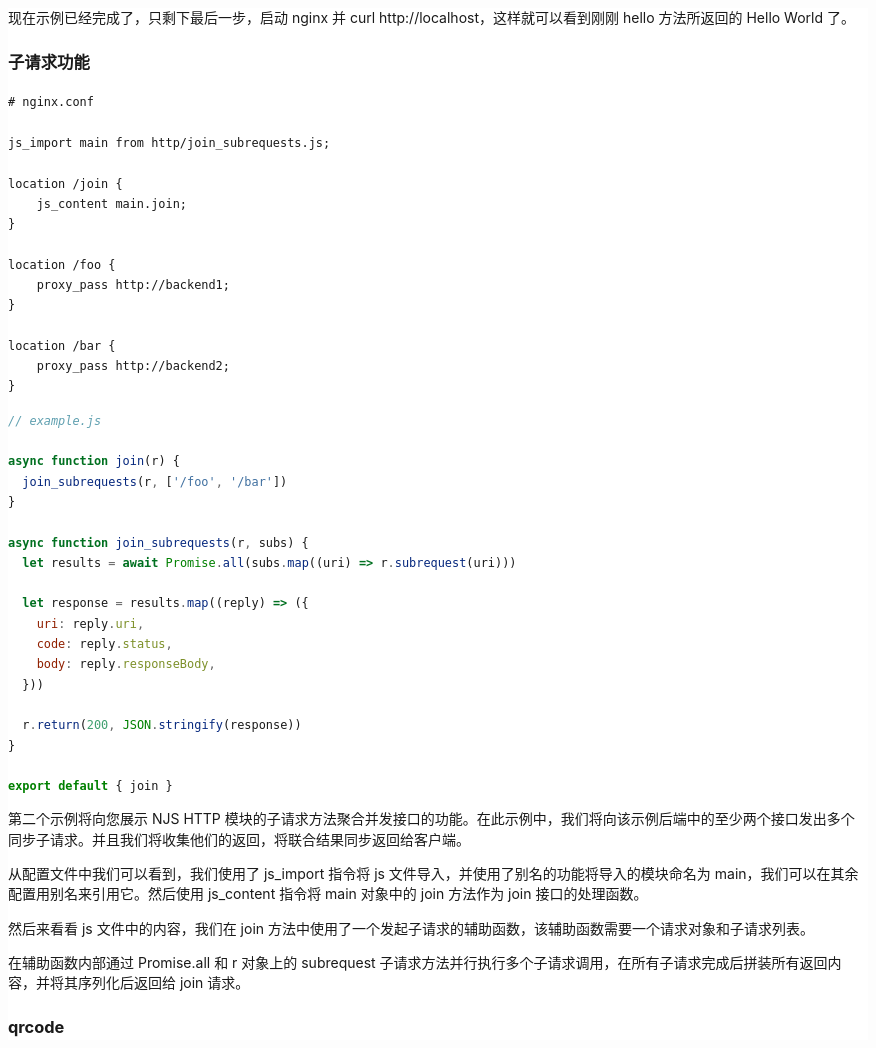 现在示例已经完成了，只剩下最后一步，启动 nginx 并 curl http://localhost，这样就可以看到刚刚 hello 方法所返回的 Hello World 了。

### 子请求功能

```nginx
# nginx.conf

js_import main from http/join_subrequests.js;

location /join {
    js_content main.join;
}

location /foo {
    proxy_pass http://backend1;
}

location /bar {
    proxy_pass http://backend2;
}
```

```js
// example.js

async function join(r) {
  join_subrequests(r, ['/foo', '/bar'])
}

async function join_subrequests(r, subs) {
  let results = await Promise.all(subs.map((uri) => r.subrequest(uri)))

  let response = results.map((reply) => ({
    uri: reply.uri,
    code: reply.status,
    body: reply.responseBody,
  }))

  r.return(200, JSON.stringify(response))
}

export default { join }
```

第二个示例将向您展示 NJS HTTP 模块的子请求方法聚合并发接口的功能。在此示例中，我们将向该示例后端中的至少两个接口发出多个同步子请求。并且我们将收集他们的返回，将联合结果同步返回给客户端。

从配置文件中我们可以看到，我们使用了 js_import 指令将 js 文件导入，并使用了别名的功能将导入的模块命名为 main，我们可以在其余配置用别名来引用它。然后使用 js_content 指令将 main 对象中的 join 方法作为 join 接口的处理函数。

然后来看看 js 文件中的内容，我们在 join 方法中使用了一个发起子请求的辅助函数，该辅助函数需要一个请求对象和子请求列表。

在辅助函数内部通过 Promise.all 和 r 对象上的 subrequest 子请求方法并行执行多个子请求调用，在所有子请求完成后拼装所有返回内容，并将其序列化后返回给 join 请求。

### qrcode
